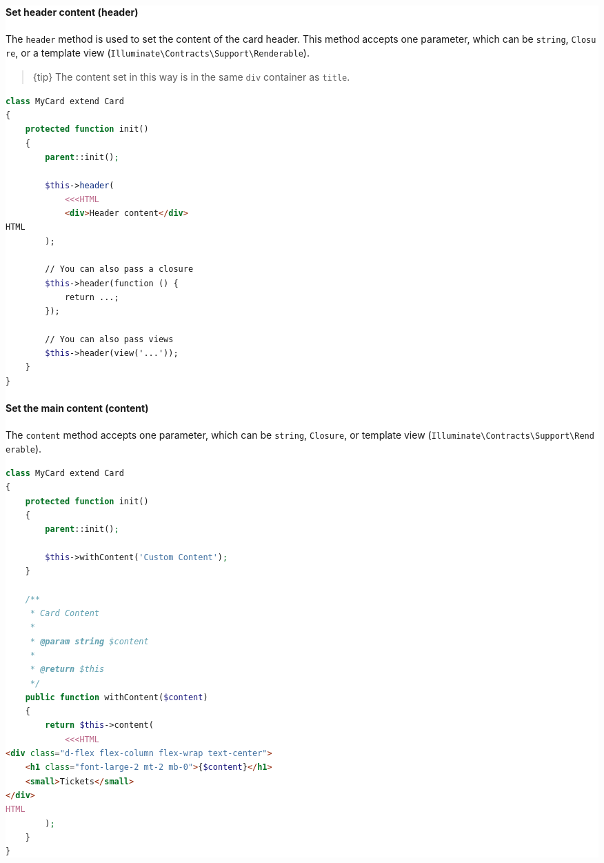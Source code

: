 #### Set header content (header)

The `header` method is used to set the content of the card header. This method accepts one parameter, which can be `string`, `Closure`, or a template view (`Illuminate\Contracts\Support\Renderable`).

> {tip} The content set in this way is in the same `div` container as `title`.

```php
class MyCard extend Card
{
    protected function init()
    {
        parent::init();
    
        $this->header(
            <<<HTML
            <div>Header content</div>        
HTML            
        );
        
        // You can also pass a closure
        $this->header(function () {
            return ...;
        });
        
        // You can also pass views
        $this->header(view('...'));
    }
}
```

#### Set the main content (content)

The `content` method accepts one parameter, which can be `string`, `Closure`, or template view (`Illuminate\Contracts\Support\Renderable`).

```php
class MyCard extend Card
{
    protected function init()
    {
        parent::init();
        
        $this->withContent('Custom Content');
    }

    /**
     * Card Content
     *
     * @param string $content
     *
     * @return $this
     */
    public function withContent($content)
    {
        return $this->content(
            <<<HTML
<div class="d-flex flex-column flex-wrap text-center">
    <h1 class="font-large-2 mt-2 mb-0">{$content}</h1>
    <small>Tickets</small>
</div>
HTML
        );
    }
}
```
